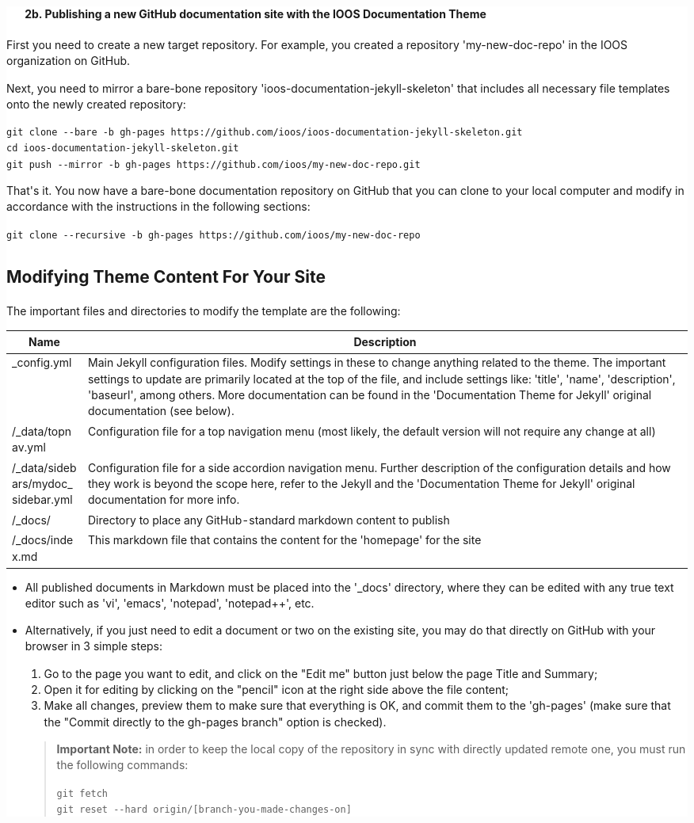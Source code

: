 #### &nbsp;&nbsp;&nbsp;&nbsp;&nbsp;&nbsp;&nbsp;2b. Publishing a new GitHub documentation site with the IOOS Documentation Theme 

First you need to create a new target repository. For example, you created a repository 'my-new-doc-repo' in the IOOS organization on GitHub.

Next, you need to mirror a bare-bone repository 'ioos-documentation-jekyll-skeleton' that includes all necessary file templates onto the newly created repository:  

``` 
git clone --bare -b gh-pages https://github.com/ioos/ioos-documentation-jekyll-skeleton.git
cd ioos-documentation-jekyll-skeleton.git
git push --mirror -b gh-pages https://github.com/ioos/my-new-doc-repo.git
```

That's it. You now have a bare-bone documentation repository on GitHub that you can clone to your local computer and modify in accordance with the instructions in the following sections:

```
git clone --recursive -b gh-pages https://github.com/ioos/my-new-doc-repo
```

## Modifying Theme Content For Your Site

The important files and directories to modify the template are the following:

|**Name**|**Description**|
|--------|------------|
|\_config.yml | Main Jekyll configuration files.  Modify settings in these to change anything related to the theme.  The important settings to update are primarily located at the top of the file, and include settings like: 'title', 'name', 'description', 'baseurl', among others.  More documentation can be found in the 'Documentation Theme for Jekyll' original documentation (see below).|
|/\_data/topnav.yml| Configuration file for a top navigation menu (most likely, the default version will not require any change at all) |
|/\_data/sidebars/mydoc_sidebar.yml| Configuration file for a side accordion navigation menu.  Further description of the configuration details and how they work is beyond the scope here, refer to the Jekyll and the 'Documentation Theme for Jekyll' original documentation for more info.|
|/\_docs/| Directory to place any GitHub-standard markdown content to publish|
|/\_docs/index.md| This markdown file that contains the content for the 'homepage' for the site|

- All published documents in Markdown must be placed into the '_docs' directory, where they can be edited with any true text editor such as 'vi', 'emacs', 'notepad', 'notepad++', etc.  
- Alternatively,  if you just need to edit a document or two on the existing site, you may do that directly on GitHub with your browser in 3 simple steps:
   1. Go to the page you want to edit, and click on the "Edit me" button just below the page Title and Summary;
   2. Open it for editing by clicking on the "pencil" icon at the right side above the file content;
   3. Make all changes, preview them to make sure that everything is OK, and commit them to the 'gh-pages' (make sure that the "Commit directly to the gh-pages branch" option is checked).

  >**Important Note:** in order to keep the local copy of the repository in sync with directly updated remote one, you must run the following commands:
  >
  >```
  >git fetch
  >git reset --hard origin/[branch-you-made-changes-on] 
  >```    
